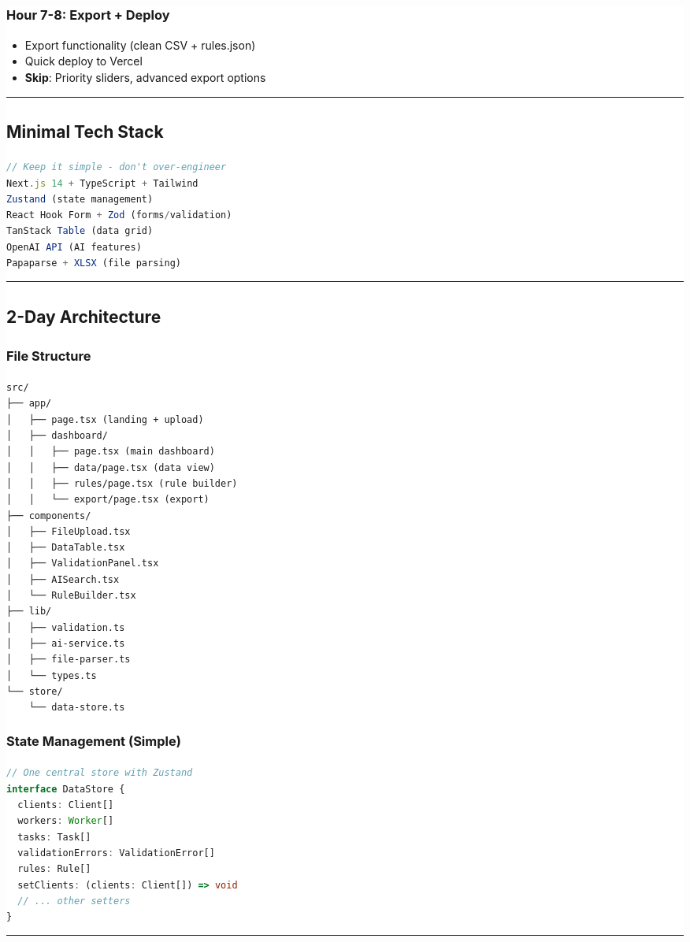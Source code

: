### **Hour 7-8: Export + Deploy**
- Export functionality (clean CSV + rules.json)
- Quick deploy to Vercel
- **Skip**: Priority sliders, advanced export options

---

## **Minimal Tech Stack**

```typescript
// Keep it simple - don't over-engineer
Next.js 14 + TypeScript + Tailwind
Zustand (state management)
React Hook Form + Zod (forms/validation)
TanStack Table (data grid)
OpenAI API (AI features)
Papaparse + XLSX (file parsing)
```

---

## **2-Day Architecture**

### **File Structure**
```
src/
├── app/
│   ├── page.tsx (landing + upload)
│   ├── dashboard/
│   │   ├── page.tsx (main dashboard)
│   │   ├── data/page.tsx (data view)
│   │   ├── rules/page.tsx (rule builder)
│   │   └── export/page.tsx (export)
├── components/
│   ├── FileUpload.tsx
│   ├── DataTable.tsx
│   ├── ValidationPanel.tsx
│   ├── AISearch.tsx
│   └── RuleBuilder.tsx
├── lib/
│   ├── validation.ts
│   ├── ai-service.ts
│   ├── file-parser.ts
│   └── types.ts
└── store/
    └── data-store.ts
```

### **State Management (Simple)**
```typescript
// One central store with Zustand
interface DataStore {
  clients: Client[]
  workers: Worker[]
  tasks: Task[]
  validationErrors: ValidationError[]
  rules: Rule[]
  setClients: (clients: Client[]) => void
  // ... other setters
}
```

---